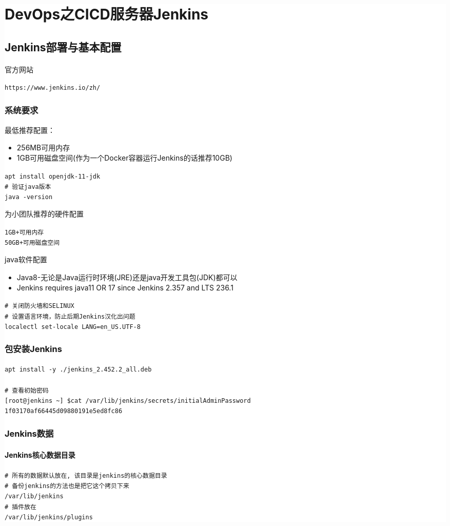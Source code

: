 # DevOps之CICD服务器Jenkins

## Jenkins部署与基本配置
官方网站
```shell
https://www.jenkins.io/zh/
```

### 系统要求

最低推荐配置：
- 256MB可用内存
- 1GB可用磁盘空间(作为一个Docker容器运行Jenkins的话推荐10GB)
```shell
apt install openjdk-11-jdk
# 验证java版本
java -version
```

为小团队推荐的硬件配置
```shell
1GB+可用内存
50GB+可用磁盘空间
```

java软件配置
- Java8-无论是Java运行时环境(JRE)还是java开发工具包(JDK)都可以
- Jenkins requires java11 OR 17 since Jenkins 2.357 and LTS 236.1

```shell
# 关闭防火墙和SELINUX
# 设置语言环境，防止后期Jenkins汉化出问题
localectl set-locale LANG=en_US.UTF-8
```

### 包安装Jenkins
```shell
apt install -y ./jenkins_2.452.2_all.deb

# 查看初始密码
[root@jenkins ~] $cat /var/lib/jenkins/secrets/initialAdminPassword
1f03170af66445d09880191e5ed8fc86
```

### Jenkins数据

#### Jenkins核心数据目录
```shell
# 所有的数据默认放在, 该目录是jenkins的核心数据目录
# 备份jenkins的方法也是把它这个拷贝下来
/var/lib/jenkins
# 插件放在
/var/lib/jenkins/plugins
```
